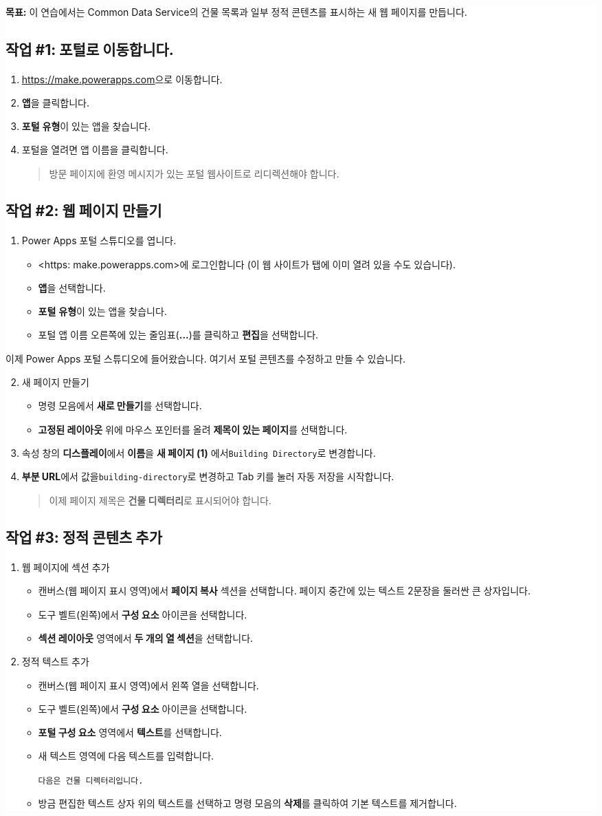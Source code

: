 **목표:** 이 연습에서는 Common Data Service의 건물 목록과 일부 정적 콘텐츠를 표시하는 새 웹 페이지를 만듭니다.

## 작업 \#1: 포털로 이동합니다.

1.  <https://make.powerapps.com>으로 이동합니다.

2.  **앱**을 클릭합니다.

3.  **포털** **유형**이 있는 앱을 찾습니다.

4.  포털을 열려면 앱 이름을 클릭합니다.

    > 방문 페이지에 환영 메시지가 있는 포털 웹사이트로 리디렉션해야 합니다.

## 작업 \#2: 웹 페이지 만들기

1.  Power Apps 포털 스튜디오를 엽니다.

    -   <https: make.powerapps.com>에 로그인합니다 (이 웹 사이트가 탭에 이미 열려 있을 수도 있습니다).

    -   **앱**을 선택합니다.
    
    -   **포털** **유형**이 있는 앱을 찾습니다.

    -   포털 앱 이름 오른쪽에 있는 줄임표(**...**)를 클릭하고 **편집**을 선택합니다.

이제 Power Apps 포털 스튜디오에 들어왔습니다. 여기서 포털 콘텐츠를 수정하고 만들 수 있습니다.

2.  새 페이지 만들기

    -   명령 모음에서 **새로 만들기**를 선택합니다.

    -   **고정된 레이아웃** 위에 마우스 포인터를 올려 **제목이 있는 페이지**를 선택합니다.

3.  속성 창의 **디스플레이**에서 **이름**을 **새 페이지 (1)** 에서`Building Directory`로 변경합니다.

4.  **부분 URL**에서 값을`building-directory`로 변경하고 Tab 키를 눌러 자동 저장을 시작합니다.

    > 이제 페이지 제목은 **건물 디렉터리**로 표시되어야 합니다.
    
## 작업 \#3: 정적 콘텐츠 추가

1.  웹 페이지에 섹션 추가

    -   캔버스(웹 페이지 표시 영역)에서 **페이지 복사** 섹션을 선택합니다. 페이지 중간에 있는 텍스트 2문장을 둘러싼 큰 상자입니다.

    -   도구 벨트(왼쪽)에서 **구성 요소** 아이콘을 선택합니다.

    -   **섹션 레이아웃** 영역에서 **두 개의 열 섹션**을 선택합니다.

2.  정적 텍스트 추가

    -   캔버스(웹 페이지 표시 영역)에서 왼쪽 열을 선택합니다.

    -   도구 벨트(왼쪽)에서 **구성 요소** 아이콘을 선택합니다.

    -   **포털 구성 요소** 영역에서 **텍스트**를 선택합니다.

    -   새 텍스트 영역에 다음 텍스트를 입력합니다.
          ```
          다음은 건물 디렉터리입니다.
          ```
    -   방금 편집한 텍스트 상자 위의 텍스트를 선택하고 명령 모음의 **삭제**를 클릭하여 기본 텍스트를 제거합니다.
